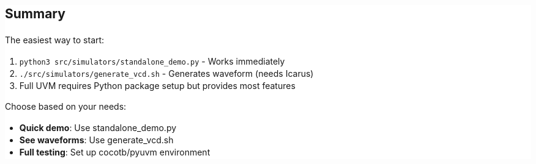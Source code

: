 ## Summary

The easiest way to start:
1. `python3 src/simulators/standalone_demo.py` - Works immediately
2. `./src/simulators/generate_vcd.sh` - Generates waveform (needs Icarus)
3. Full UVM requires Python package setup but provides most features

Choose based on your needs:
- **Quick demo**: Use standalone_demo.py
- **See waveforms**: Use generate_vcd.sh
- **Full testing**: Set up cocotb/pyuvm environment